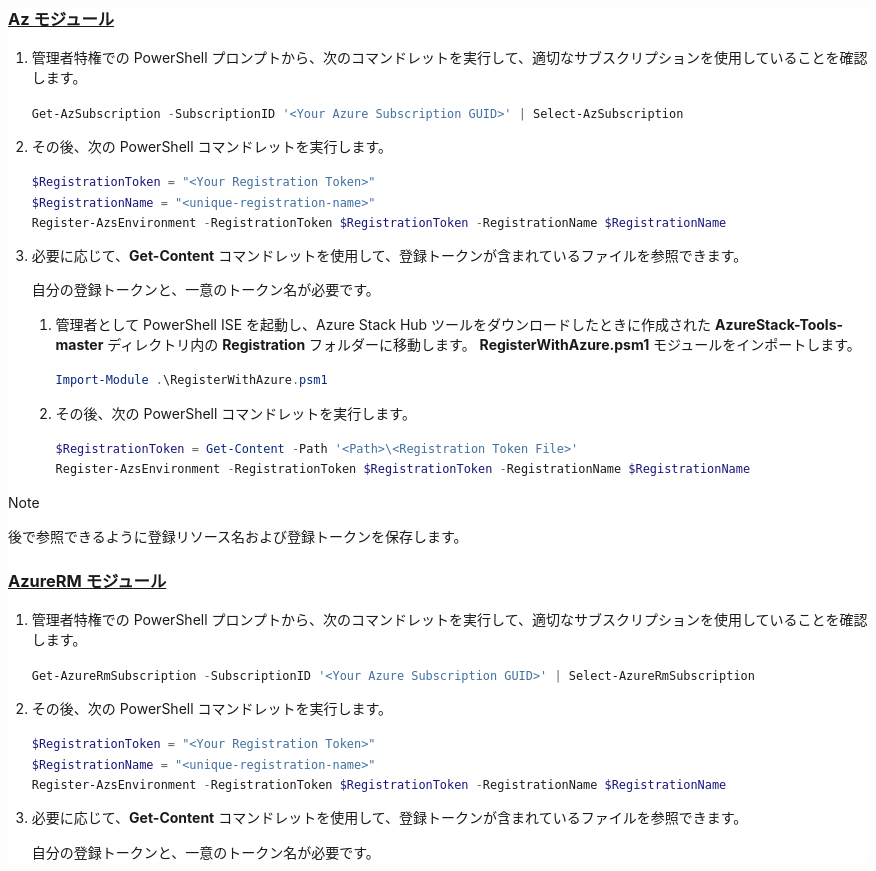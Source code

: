 ### <a name="az-modules"></a>[Az モジュール](#tab/az2)

1. 管理者特権での PowerShell プロンプトから、次のコマンドレットを実行して、適切なサブスクリプションを使用していることを確認します。

    ```powershell  
    Get-AzSubscription -SubscriptionID '<Your Azure Subscription GUID>' | Select-AzSubscription
    ```

2. その後、次の PowerShell コマンドレットを実行します。

    ```powershell  
    $RegistrationToken = "<Your Registration Token>"
    $RegistrationName = "<unique-registration-name>"
    Register-AzsEnvironment -RegistrationToken $RegistrationToken -RegistrationName $RegistrationName
    ```

3. 必要に応じて、**Get-Content** コマンドレットを使用して、登録トークンが含まれているファイルを参照できます。

   自分の登録トークンと、一意のトークン名が必要です。

   1. 管理者として PowerShell ISE を起動し、Azure Stack Hub ツールをダウンロードしたときに作成された **AzureStack-Tools-master** ディレクトリ内の **Registration** フォルダーに移動します。 **RegisterWithAzure.psm1** モジュールをインポートします。

      ```powershell  
      Import-Module .\RegisterWithAzure.psm1
      ```

   2. その後、次の PowerShell コマンドレットを実行します。

      ```powershell  
      $RegistrationToken = Get-Content -Path '<Path>\<Registration Token File>'
      Register-AzsEnvironment -RegistrationToken $RegistrationToken -RegistrationName $RegistrationName
      ```

> [!NOTE]  
> 後で参照できるように登録リソース名および登録トークンを保存します。
### <a name="azurerm-modules"></a>[AzureRM モジュール](#tab/azurerm2)

1. 管理者特権での PowerShell プロンプトから、次のコマンドレットを実行して、適切なサブスクリプションを使用していることを確認します。

    ```powershell  
    Get-AzureRmSubscription -SubscriptionID '<Your Azure Subscription GUID>' | Select-AzureRmSubscription
    ```

2. その後、次の PowerShell コマンドレットを実行します。

    ```powershell  
    $RegistrationToken = "<Your Registration Token>"
    $RegistrationName = "<unique-registration-name>"
    Register-AzsEnvironment -RegistrationToken $RegistrationToken -RegistrationName $RegistrationName
    ```

3. 必要に応じて、**Get-Content** コマンドレットを使用して、登録トークンが含まれているファイルを参照できます。

   自分の登録トークンと、一意のトークン名が必要です。
